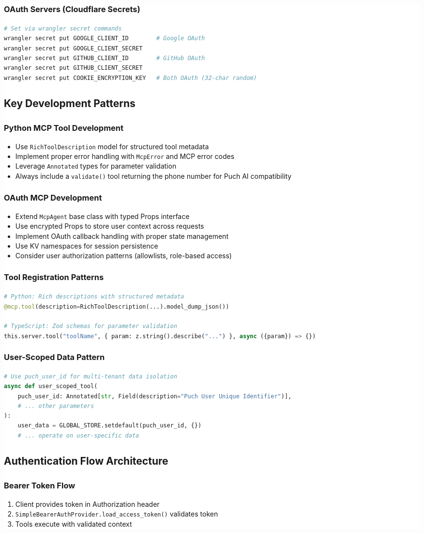 ### OAuth Servers (Cloudflare Secrets)
```bash
# Set via wrangler secret commands
wrangler secret put GOOGLE_CLIENT_ID        # Google OAuth
wrangler secret put GOOGLE_CLIENT_SECRET
wrangler secret put GITHUB_CLIENT_ID        # GitHub OAuth  
wrangler secret put GITHUB_CLIENT_SECRET
wrangler secret put COOKIE_ENCRYPTION_KEY   # Both OAuth (32-char random)
```

## Key Development Patterns

### Python MCP Tool Development
- Use `RichToolDescription` model for structured tool metadata
- Implement proper error handling with `McpError` and MCP error codes
- Leverage `Annotated` types for parameter validation
- Always include a `validate()` tool returning the phone number for Puch AI compatibility

### OAuth MCP Development  
- Extend `McpAgent` base class with typed Props interface
- Use encrypted Props to store user context across requests
- Implement OAuth callback handling with proper state management
- Use KV namespaces for session persistence
- Consider user authorization patterns (allowlists, role-based access)

### Tool Registration Patterns
```python
# Python: Rich descriptions with structured metadata
@mcp.tool(description=RichToolDescription(...).model_dump_json())

# TypeScript: Zod schemas for parameter validation
this.server.tool("toolName", { param: z.string().describe("...") }, async ({param}) => {})
```

### User-Scoped Data Pattern
```python
# Use puch_user_id for multi-tenant data isolation
async def user_scoped_tool(
    puch_user_id: Annotated[str, Field(description="Puch User Unique Identifier")],
    # ... other parameters
):
    user_data = GLOBAL_STORE.setdefault(puch_user_id, {})
    # ... operate on user-specific data
```

## Authentication Flow Architecture

### Bearer Token Flow
1. Client provides token in Authorization header
2. `SimpleBearerAuthProvider.load_access_token()` validates token
3. Tools execute with validated context
